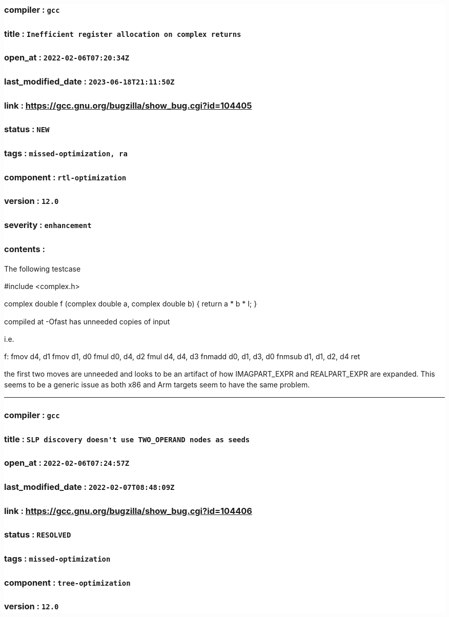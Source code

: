 ### compiler : `gcc`
### title : `Inefficient register allocation on complex returns`
### open_at : `2022-02-06T07:20:34Z`
### last_modified_date : `2023-06-18T21:11:50Z`
### link : https://gcc.gnu.org/bugzilla/show_bug.cgi?id=104405
### status : `NEW`
### tags : `missed-optimization, ra`
### component : `rtl-optimization`
### version : `12.0`
### severity : `enhancement`
### contents :
The following testcase

#include <complex.h>

complex double f (complex double a, complex double b)
{
    return a * b * I;
}

compiled at -Ofast has unneeded copies of input

i.e.

f:
        fmov    d4, d1
        fmov    d1, d0
        fmul    d0, d4, d2
        fmul    d4, d4, d3
        fnmadd  d0, d1, d3, d0
        fnmsub  d1, d1, d2, d4
        ret

the first two moves are unneeded and looks to be an artifact of how IMAGPART_EXPR and REALPART_EXPR are expanded.  This seems to be a generic issue as both x86 and Arm targets seem to have the same problem.


---


### compiler : `gcc`
### title : `SLP discovery doesn't use TWO_OPERAND nodes as seeds`
### open_at : `2022-02-06T07:24:57Z`
### last_modified_date : `2022-02-07T08:48:09Z`
### link : https://gcc.gnu.org/bugzilla/show_bug.cgi?id=104406
### status : `RESOLVED`
### tags : `missed-optimization`
### component : `tree-optimization`
### version : `12.0`